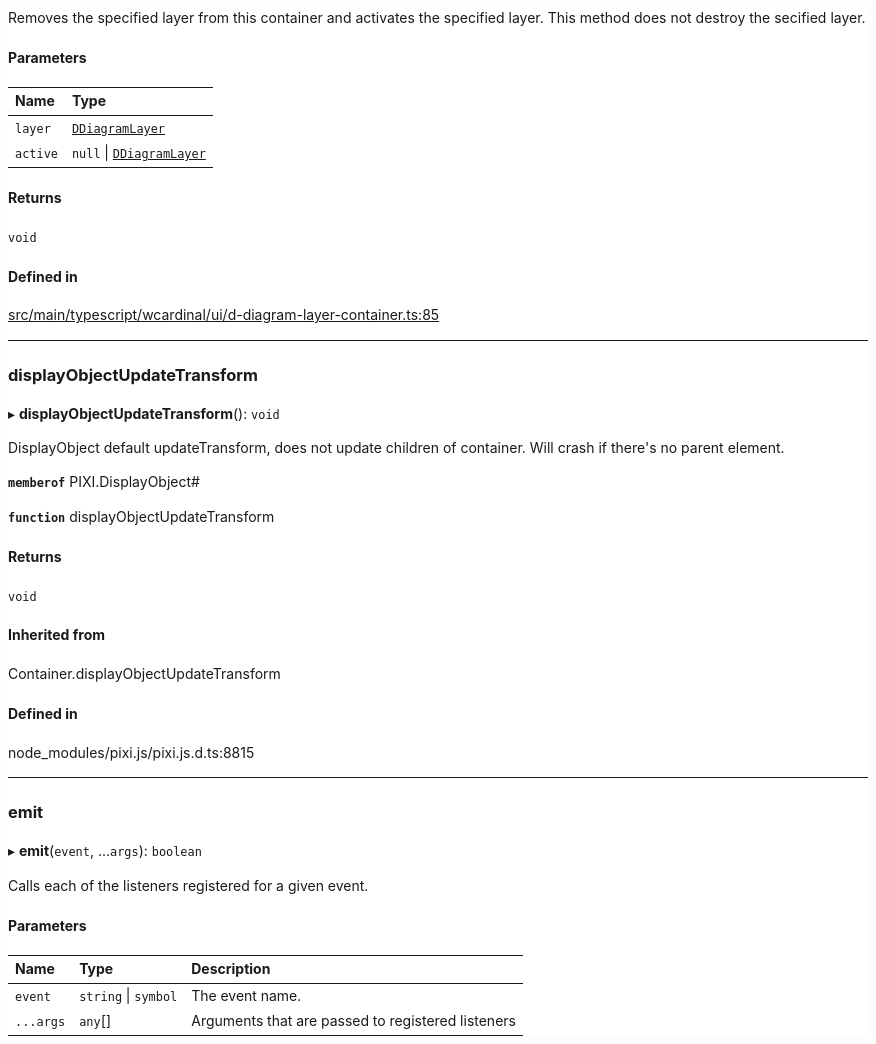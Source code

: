 Removes the specified layer from this container and activates the specified layer.
This method does not destroy the secified layer.

#### Parameters

| Name | Type |
| :------ | :------ |
| `layer` | [`DDiagramLayer`](DDiagramLayer.md) |
| `active` | ``null`` \| [`DDiagramLayer`](DDiagramLayer.md) |

#### Returns

`void`

#### Defined in

[src/main/typescript/wcardinal/ui/d-diagram-layer-container.ts:85](https://github.com/winter-cardinal/winter-cardinal-ui/blob/v0.179.0/src/main/typescript/wcardinal/ui/d-diagram-layer-container.ts#L85)

___

### displayObjectUpdateTransform

▸ **displayObjectUpdateTransform**(): `void`

DisplayObject default updateTransform, does not update children of container.
Will crash if there's no parent element.

**`memberof`** PIXI.DisplayObject#

**`function`** displayObjectUpdateTransform

#### Returns

`void`

#### Inherited from

Container.displayObjectUpdateTransform

#### Defined in

node_modules/pixi.js/pixi.js.d.ts:8815

___

### emit

▸ **emit**(`event`, ...`args`): `boolean`

Calls each of the listeners registered for a given event.

#### Parameters

| Name | Type | Description |
| :------ | :------ | :------ |
| `event` | `string` \| `symbol` | The event name. |
| `...args` | `any`[] | Arguments that are passed to registered listeners |
